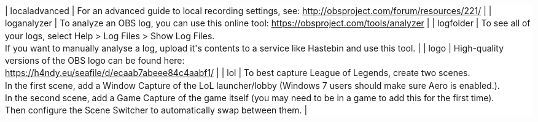 | localadvanced           | For an advanced guide to local recording settings, see: http://obsproject.com/forum/resources/221/                                                                                                                                                                                                                                                                                                                                                                                                                                                                                                                                                                                                                                                                                                                                                                                                                                                                                                                                                                    |
| loganalyzer             | To analyze an OBS log, you can use this online tool: https://obsproject.com/tools/analyzer                                                                                                                                                                                                                                                                                                                                                                                                                                                                                                                                                                                                                                                                                                                                                                                                                                                                                                                                                                            |
| logfolder               | To see all of your logs, select Help > Log Files > Show Log Files.<br>If you want to manually analyse a log, upload it's contents to a service like Hastebin and use this tool.                                                                                                                                                                                                                                                                                                                                                                                                                                                                                                                                                                                                                                                                                                                                                                                                                                                                                       |
| logo                    | High-quality versions of the OBS logo can be found here:<br>https://h4ndy.eu/seafile/d/ecaab7abeee84c4aabf1/                                                                                                                                                                                                                                                                                                                                                                                                                                                                                                                                                                                                                                                                                                                                                                                                                                                                                                                                                          |
| lol                     | To best capture League of Legends, create two scenes.<br>In the first scene, add a Window Capture of the LoL launcher/lobby (Windows 7 users should make sure Aero is enabled.).<br>In the second scene, add a Game Capture of the game itself (you may need to be in a game to add this for the first time).<br>Then configure the Scene Switcher to automatically swap between them.                                                                                                                                                                                                                                                                                                                                                                                                                                                                                                                                                                                                                                                                                |